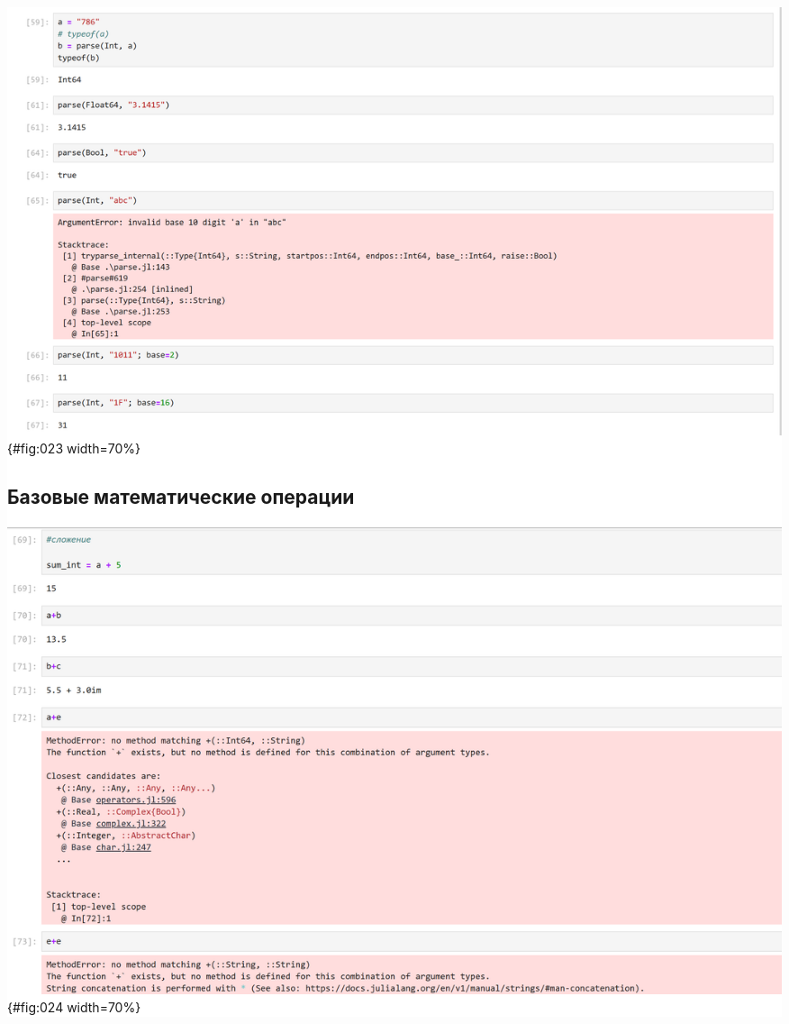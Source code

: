 ![Использование функции parse](image/23.png){#fig:023 width=70%}

## Базовые математические операции

![Примеры для сложения](image/24.png){#fig:024 width=70%}

